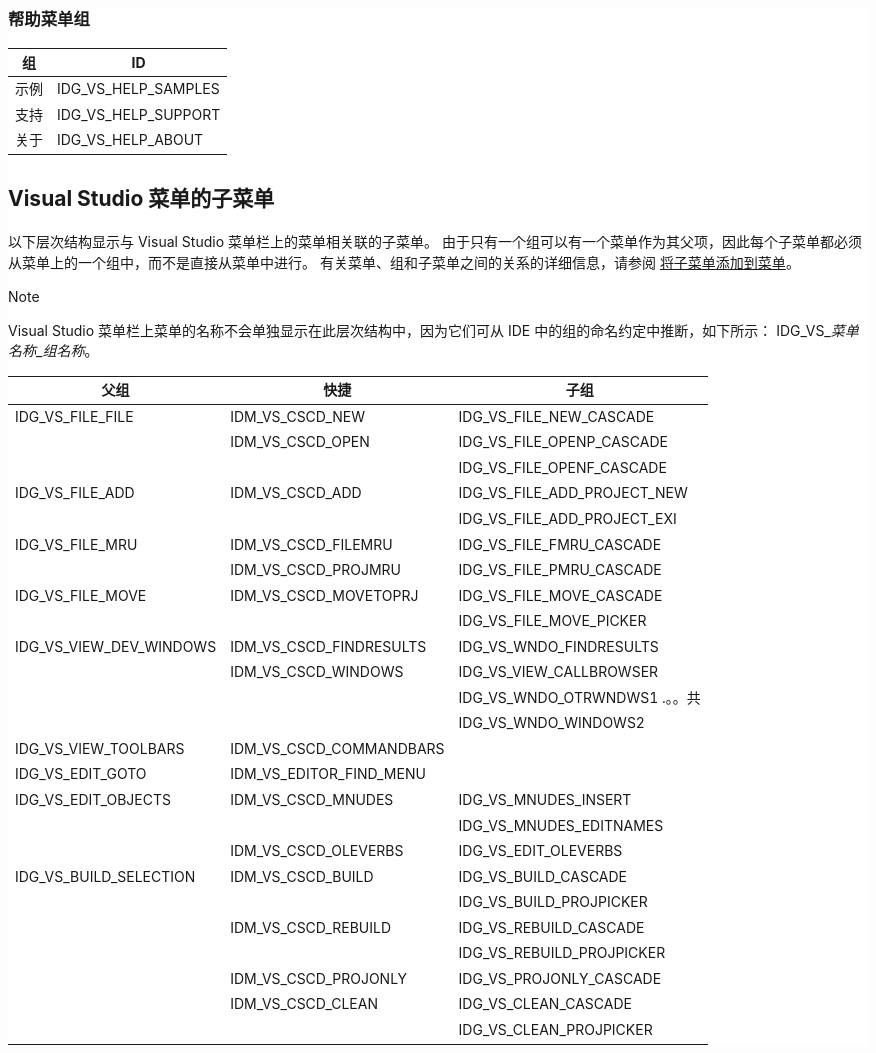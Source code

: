 ### <a name="help-menu-groups"></a>帮助菜单组

|组|ID|
|-----------|--------|
|示例|IDG_VS_HELP_SAMPLES|
|支持|IDG_VS_HELP_SUPPORT|
|关于|IDG_VS_HELP_ABOUT|

## <a name="submenus-of-visual-studio-menus"></a>Visual Studio 菜单的子菜单
 以下层次结构显示与 Visual Studio 菜单栏上的菜单相关联的子菜单。 由于只有一个组可以有一个菜单作为其父项，因此每个子菜单都必须从菜单上的一个组中，而不是直接从菜单中进行。 有关菜单、组和子菜单之间的关系的详细信息，请参阅 [将子菜单添加到菜单](../../extensibility/adding-a-submenu-to-a-menu.md)。

> [!NOTE]
> Visual Studio 菜单栏上菜单的名称不会单独显示在此层次结构中，因为它们可从 IDE 中的组的命名约定中推断，如下所示： IDG_VS_*菜单名称*_*组名称*。

|父组|快捷|子组|
|------------------|-------------|------------------|
|IDG_VS_FILE_FILE|IDM_VS_CSCD_NEW|IDG_VS_FILE_NEW_CASCADE|
||IDM_VS_CSCD_OPEN|IDG_VS_FILE_OPENP_CASCADE|
|||IDG_VS_FILE_OPENF_CASCADE|
|IDG_VS_FILE_ADD|IDM_VS_CSCD_ADD|IDG_VS_FILE_ADD_PROJECT_NEW|
|||IDG_VS_FILE_ADD_PROJECT_EXI|
|IDG_VS_FILE_MRU|IDM_VS_CSCD_FILEMRU|IDG_VS_FILE_FMRU_CASCADE|
||IDM_VS_CSCD_PROJMRU|IDG_VS_FILE_PMRU_CASCADE|
|IDG_VS_FILE_MOVE|IDM_VS_CSCD_MOVETOPRJ|IDG_VS_FILE_MOVE_CASCADE|
|||IDG_VS_FILE_MOVE_PICKER|
|IDG_VS_VIEW_DEV_WINDOWS|IDM_VS_CSCD_FINDRESULTS|IDG_VS_WNDO_FINDRESULTS|
||IDM_VS_CSCD_WINDOWS|IDG_VS_VIEW_CALLBROWSER|
|||IDG_VS_WNDO_OTRWNDWS1 .。。共|
|||IDG_VS_WNDO_WINDOWS2|
|IDG_VS_VIEW_TOOLBARS|IDM_VS_CSCD_COMMANDBARS||
|IDG_VS_EDIT_GOTO|IDM_VS_EDITOR_FIND_MENU||
|IDG_VS_EDIT_OBJECTS|IDM_VS_CSCD_MNUDES|IDG_VS_MNUDES_INSERT|
|||IDG_VS_MNUDES_EDITNAMES|
||IDM_VS_CSCD_OLEVERBS|IDG_VS_EDIT_OLEVERBS|
|IDG_VS_BUILD_SELECTION|IDM_VS_CSCD_BUILD|IDG_VS_BUILD_CASCADE|
|||IDG_VS_BUILD_PROJPICKER|
||IDM_VS_CSCD_REBUILD|IDG_VS_REBUILD_CASCADE|
|||IDG_VS_REBUILD_PROJPICKER|
||IDM_VS_CSCD_PROJONLY|IDG_VS_PROJONLY_CASCADE|
||IDM_VS_CSCD_CLEAN|IDG_VS_CLEAN_CASCADE|
|||IDG_VS_CLEAN_PROJPICKER|